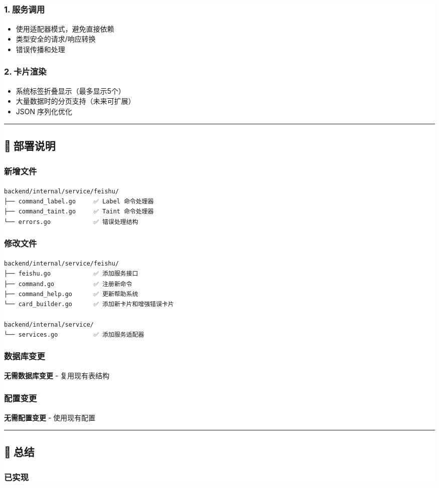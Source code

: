 ### 1. 服务调用

- 使用适配器模式，避免直接依赖
- 类型安全的请求/响应转换
- 错误传播和处理

### 2. 卡片渲染

- 系统标签折叠显示（最多显示5个）
- 大量数据时的分页支持（未来可扩展）
- JSON 序列化优化

---

## 🚀 部署说明

### 新增文件

```
backend/internal/service/feishu/
├── command_label.go     ✅ Label 命令处理器
├── command_taint.go     ✅ Taint 命令处理器
└── errors.go            ✅ 错误处理结构
```

### 修改文件

```
backend/internal/service/feishu/
├── feishu.go            ✅ 添加服务接口
├── command.go           ✅ 注册新命令
├── command_help.go      ✅ 更新帮助系统
└── card_builder.go      ✅ 添加新卡片和增强错误卡片

backend/internal/service/
└── services.go          ✅ 添加服务适配器
```

### 数据库变更

**无需数据库变更** - 复用现有表结构

### 配置变更

**无需配置变更** - 使用现有配置

---

## 🎉 总结

### 已实现
